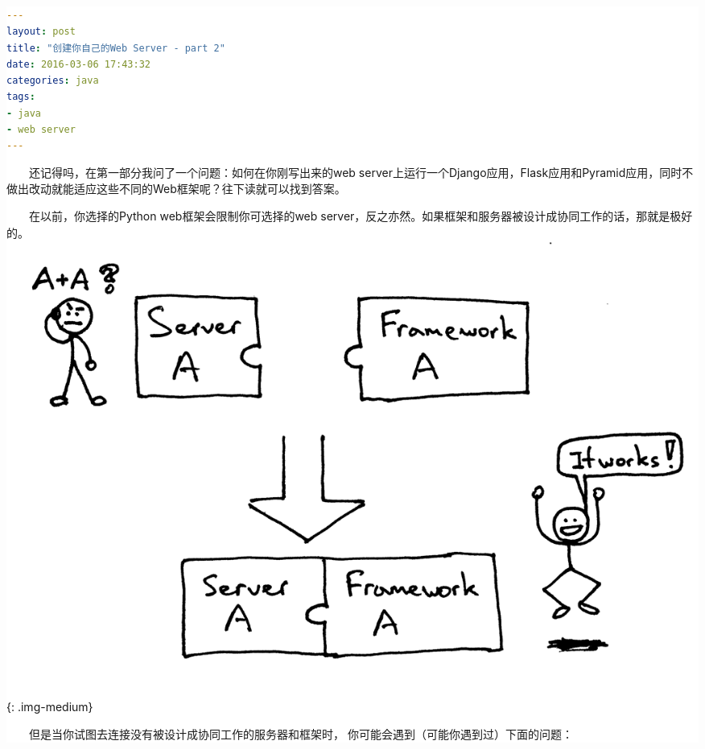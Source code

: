 ```yaml
---
layout: post
title: "创建你自己的Web Server - part 2"
date: 2016-03-06 17:43:32
categories: java
tags: 
- java
- web server 
---
```

　　还记得吗，在第一部分我问了一个问题：如何在你刚写出来的web server上运行一个Django应用，Flask应用和Pyramid应用，同时不做出改动就能适应这些不同的Web框架呢？往下读就可以找到答案。  

　　在以前，你选择的Python web框架会限制你可选择的web server，反之亦然。如果框架和服务器被设计成协同工作的话，那就是极好的。
![](/assets/img/2016/WS_part2_before_wsgi.png){: .img-medium}

　　但是当你试图去连接没有被设计成协同工作的服务器和框架时， 你可能会遇到（可能你遇到过）下面的问题：